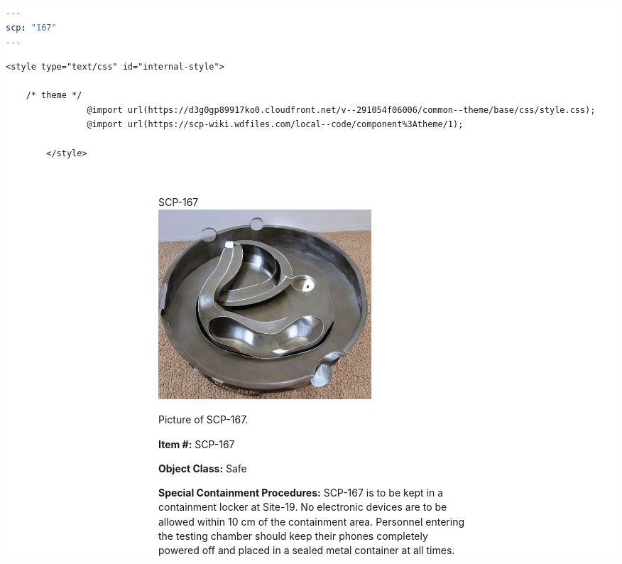 ```yaml
---
scp: "167"
---
```


<head>
    <title>167 - SCP Foundation</title>
    
    <style type="text/css" id="internal-style">
                
        /* theme */
                    @import url(https://d3g0gp89917ko0.cloudfront.net/v--291054f06006/common--theme/base/css/style.css);
                    @import url(https://scp-wiki.wdfiles.com/local--code/component%3Atheme/1);
            
            </style>
<style>
iframe.scpnet-interwiki-frame { height: 0; }
</style>

</head>

<div id="main-content" style="margin: 50px 206px 20px 215px;">
<div id="action-area-top"></div>
<div id="page-title">SCP-167</div>
<div id="page-content">
<div style="text-align: right;"></div>
<div class="scp-image-block block-right" style="width:300px;"><img src="https://raw.githubusercontent.com/lucmaki/this-scp-does-not-exist/main/imgs/167.png" style="width:300px;" alt="167.jpg" class="image">
<div class="scp-image-caption" style="width:300px;">
<p>Picture of SCP-167.</p>
</div>
</div>
<p><strong>Item #:</strong> SCP-167</p>
<p><strong>Object Class:</strong> Safe</p>
<p><strong>Special Containment Procedures:</strong> SCP-167 is to be kept in a containment locker at Site-19. No electronic devices are to be allowed within 10 cm of the containment area. Personnel entering the testing chamber should keep their phones completely powered off and placed in a sealed metal container at all times.</p>